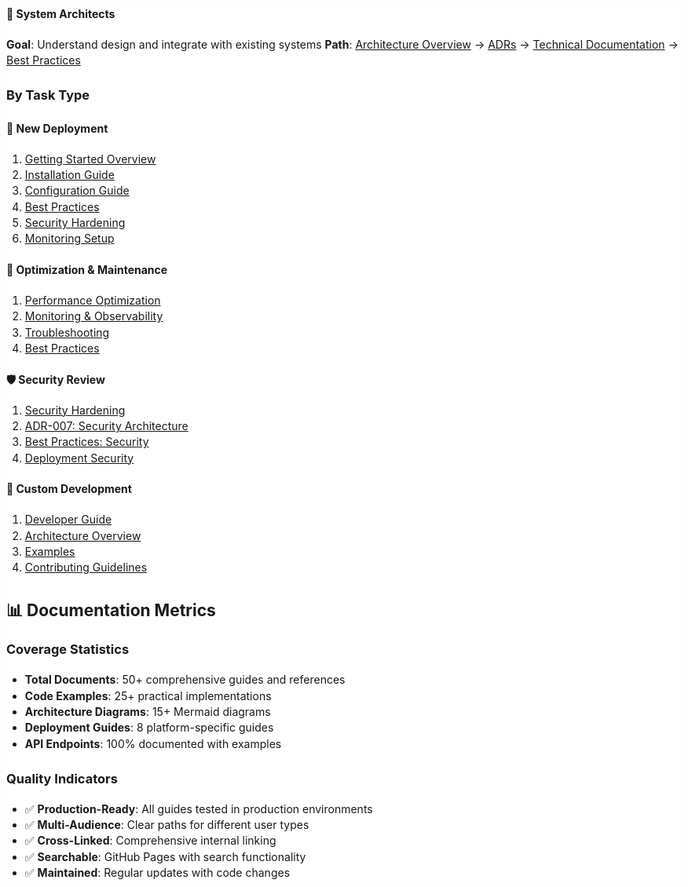 #### 🎨 System Architects

**Goal**: Understand design and integrate with existing systems
**Path**: [Architecture Overview](ARCHITECTURE.md) → [ADRs](adrs/README.md) → [Technical Documentation](TECHNICAL_DOCUMENTATION.md) → [Best Practices](guides/best-practices.md)

### By Task Type

#### 🚀 New Deployment

1. [Getting Started Overview](getting-started/README.md)
2. [Installation Guide](getting-started/installation.md)  
3. [Configuration Guide](getting-started/configuration.md)
4. [Best Practices](guides/best-practices.md)
5. [Security Hardening](guides/security-hardening.md)
6. [Monitoring Setup](guides/monitoring-observability.md)

#### 🔧 Optimization & Maintenance

1. [Performance Optimization](guides/performance-optimization.md)
2. [Monitoring & Observability](guides/monitoring-observability.md)
3. [Troubleshooting](guides/troubleshooting.md)
4. [Best Practices](guides/best-practices.md)

#### 🛡️ Security Review

1. [Security Hardening](guides/security-hardening.md)
2. [ADR-007: Security Architecture](adrs/ADR-007-security-authentication.md)
3. [Best Practices: Security](guides/best-practices.md#security--authentication)
4. [Deployment Security](deployment/security.md)

#### 🎨 Custom Development

1. [Developer Guide](DEVELOPER_GUIDE.md)
2. [Architecture Overview](ARCHITECTURE.md)
3. [Examples](examples/README.md)
4. [Contributing Guidelines](development/contributing.md)

## 📊 Documentation Metrics

### Coverage Statistics

- **Total Documents**: 50+ comprehensive guides and references
- **Code Examples**: 25+ practical implementations
- **Architecture Diagrams**: 15+ Mermaid diagrams
- **Deployment Guides**: 8 platform-specific guides
- **API Endpoints**: 100% documented with examples

### Quality Indicators

- ✅ **Production-Ready**: All guides tested in production environments
- ✅ **Multi-Audience**: Clear paths for different user types
- ✅ **Cross-Linked**: Comprehensive internal linking
- ✅ **Searchable**: GitHub Pages with search functionality
- ✅ **Maintained**: Regular updates with code changes

